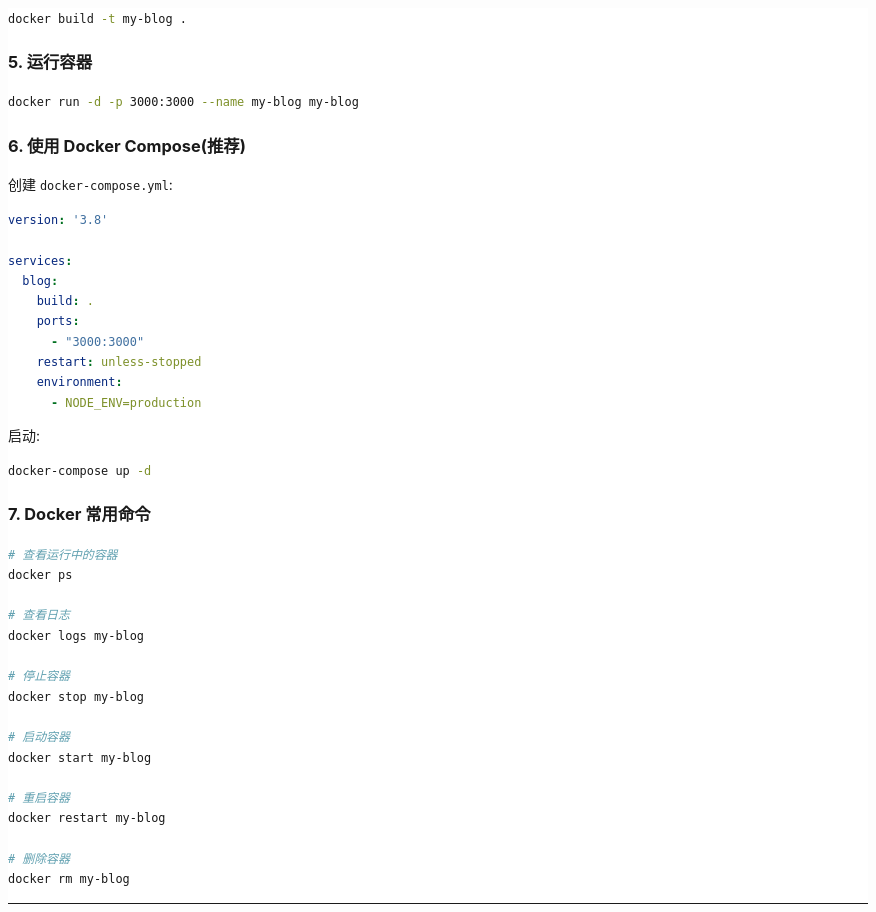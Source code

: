 ```bash
docker build -t my-blog .
```

### 5. 运行容器

```bash
docker run -d -p 3000:3000 --name my-blog my-blog
```

### 6. 使用 Docker Compose(推荐)

创建 `docker-compose.yml`:

```yaml
version: '3.8'

services:
  blog:
    build: .
    ports:
      - "3000:3000"
    restart: unless-stopped
    environment:
      - NODE_ENV=production
```

启动:
```bash
docker-compose up -d
```

### 7. Docker 常用命令

```bash
# 查看运行中的容器
docker ps

# 查看日志
docker logs my-blog

# 停止容器
docker stop my-blog

# 启动容器
docker start my-blog

# 重启容器
docker restart my-blog

# 删除容器
docker rm my-blog
```

---
